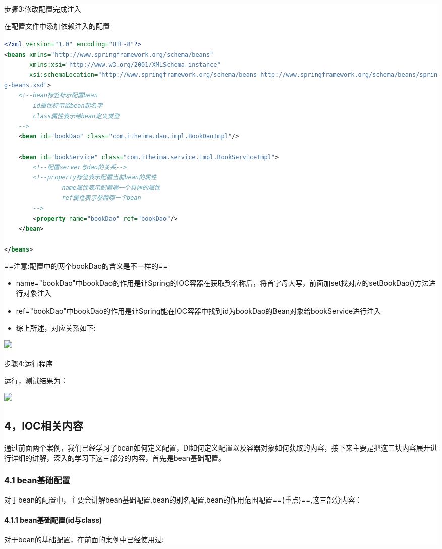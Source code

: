 步骤3:修改配置完成注入

在配置文件中添加依赖注入的配置

```xml
<?xml version="1.0" encoding="UTF-8"?>
<beans xmlns="http://www.springframework.org/schema/beans"
       xmlns:xsi="http://www.w3.org/2001/XMLSchema-instance"
       xsi:schemaLocation="http://www.springframework.org/schema/beans http://www.springframework.org/schema/beans/spring-beans.xsd">
    <!--bean标签标示配置bean
        id属性标示给bean起名字
        class属性表示给bean定义类型
    -->
    <bean id="bookDao" class="com.itheima.dao.impl.BookDaoImpl"/>
​
    <bean id="bookService" class="com.itheima.service.impl.BookServiceImpl">
        <!--配置server与dao的关系-->
        <!--property标签表示配置当前bean的属性
                name属性表示配置哪一个具体的属性
                ref属性表示参照哪一个bean
        -->
        <property name="bookDao" ref="bookDao"/>
    </bean>
​
</beans>
```

==注意:配置中的两个bookDao的含义是不一样的==

- name="bookDao"中bookDao的作用是让Spring的IOC容器在获取到名称后，将首字母大写，前面加set找对应的setBookDao()方法进行对象注入

- ref="bookDao"中bookDao的作用是让Spring能在IOC容器中找到id为bookDao的Bean对象给bookService进行注入

- 综上所述，对应关系如下:

![](D:/笔记/youdaonote-pull/youdaonote/youdaonote-images/WEBRESOURCE504a5e677f45dbfde1b61e6a722643d9.png)

步骤4:运行程序

运行，测试结果为：

![](D:/笔记/youdaonote-pull/youdaonote/youdaonote-images/WEBRESOURCE406d757758a6787e319a79dd20be096e.png)

## 4，IOC相关内容

通过前面两个案例，我们已经学习了bean如何定义配置，DI如何定义配置以及容器对象如何获取的内容，接下来主要是把这三块内容展开进行详细的讲解，深入的学习下这三部分的内容，首先是bean基础配置。

### 4.1 bean基础配置

对于bean的配置中，主要会讲解bean基础配置,bean的别名配置,bean的作用范围配置==(重点)==,这三部分内容：

#### 4.1.1 bean基础配置(id与class)

对于bean的基础配置，在前面的案例中已经使用过:
